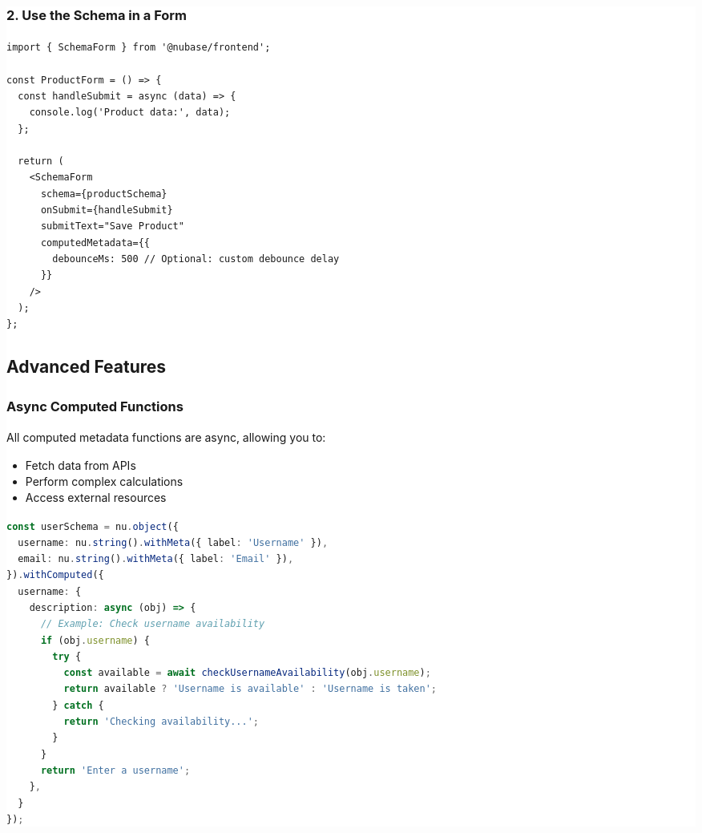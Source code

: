 ### 2. Use the Schema in a Form

```tsx
import { SchemaForm } from '@nubase/frontend';

const ProductForm = () => {
  const handleSubmit = async (data) => {
    console.log('Product data:', data);
  };
  
  return (
    <SchemaForm
      schema={productSchema}
      onSubmit={handleSubmit}
      submitText="Save Product"
      computedMetadata={{
        debounceMs: 500 // Optional: custom debounce delay
      }}
    />
  );
};
```

## Advanced Features

### Async Computed Functions

All computed metadata functions are async, allowing you to:
- Fetch data from APIs
- Perform complex calculations
- Access external resources

```typescript
const userSchema = nu.object({
  username: nu.string().withMeta({ label: 'Username' }),
  email: nu.string().withMeta({ label: 'Email' }),
}).withComputed({
  username: {
    description: async (obj) => {
      // Example: Check username availability
      if (obj.username) {
        try {
          const available = await checkUsernameAvailability(obj.username);
          return available ? 'Username is available' : 'Username is taken';
        } catch {
          return 'Checking availability...';
        }
      }
      return 'Enter a username';
    },
  }
});
```
